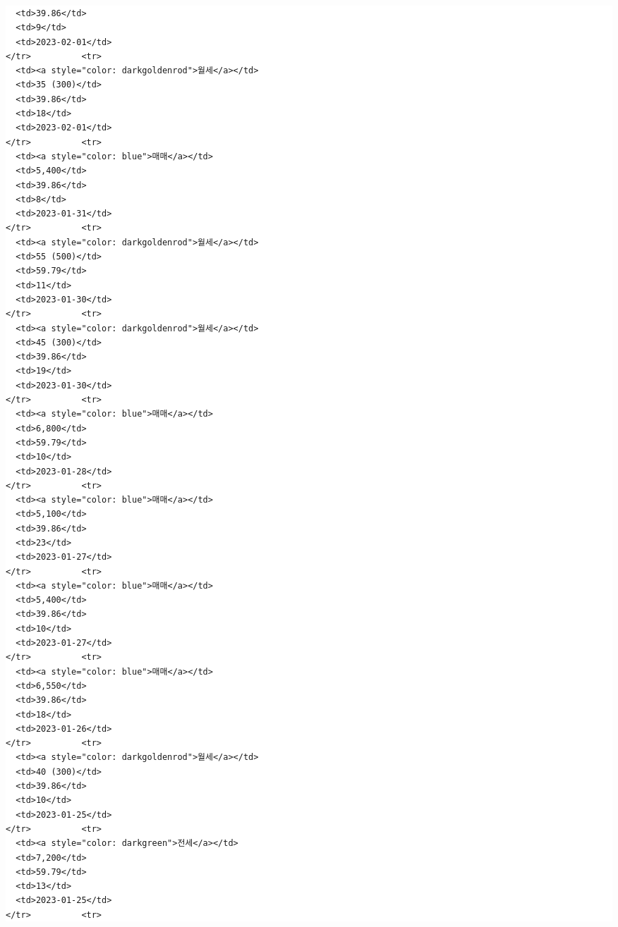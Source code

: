       <td>39.86</td>
      <td>9</td>
      <td>2023-02-01</td>
    </tr>          <tr>
      <td><a style="color: darkgoldenrod">월세</a></td>
      <td>35 (300)</td>
      <td>39.86</td>
      <td>18</td>
      <td>2023-02-01</td>
    </tr>          <tr>
      <td><a style="color: blue">매매</a></td>
      <td>5,400</td>
      <td>39.86</td>
      <td>8</td>
      <td>2023-01-31</td>
    </tr>          <tr>
      <td><a style="color: darkgoldenrod">월세</a></td>
      <td>55 (500)</td>
      <td>59.79</td>
      <td>11</td>
      <td>2023-01-30</td>
    </tr>          <tr>
      <td><a style="color: darkgoldenrod">월세</a></td>
      <td>45 (300)</td>
      <td>39.86</td>
      <td>19</td>
      <td>2023-01-30</td>
    </tr>          <tr>
      <td><a style="color: blue">매매</a></td>
      <td>6,800</td>
      <td>59.79</td>
      <td>10</td>
      <td>2023-01-28</td>
    </tr>          <tr>
      <td><a style="color: blue">매매</a></td>
      <td>5,100</td>
      <td>39.86</td>
      <td>23</td>
      <td>2023-01-27</td>
    </tr>          <tr>
      <td><a style="color: blue">매매</a></td>
      <td>5,400</td>
      <td>39.86</td>
      <td>10</td>
      <td>2023-01-27</td>
    </tr>          <tr>
      <td><a style="color: blue">매매</a></td>
      <td>6,550</td>
      <td>39.86</td>
      <td>18</td>
      <td>2023-01-26</td>
    </tr>          <tr>
      <td><a style="color: darkgoldenrod">월세</a></td>
      <td>40 (300)</td>
      <td>39.86</td>
      <td>10</td>
      <td>2023-01-25</td>
    </tr>          <tr>
      <td><a style="color: darkgreen">전세</a></td>
      <td>7,200</td>
      <td>59.79</td>
      <td>13</td>
      <td>2023-01-25</td>
    </tr>          <tr>